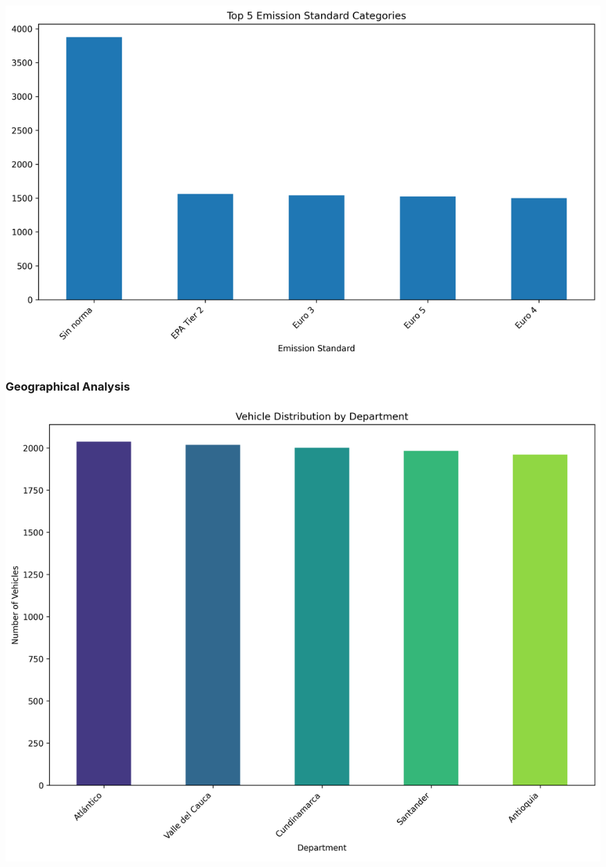 ![Emission Standards](data_generator/analysis_results/bar_emission_standard.png)

### Geographical Analysis
![Department Distribution](data_generator/analysis_results/geo_departments.png)